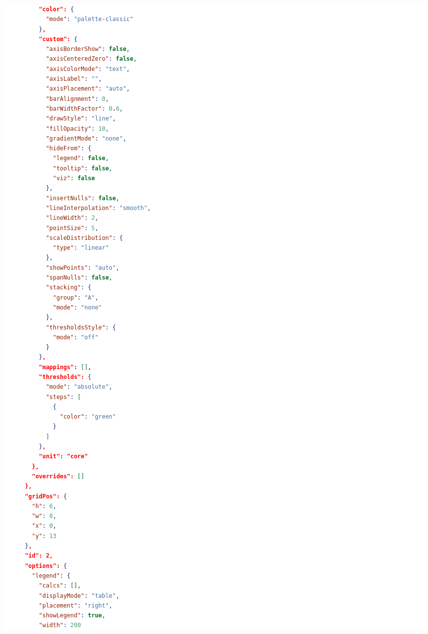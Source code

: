 ```json
          "color": {
            "mode": "palette-classic"
          },
          "custom": {
            "axisBorderShow": false,
            "axisCenteredZero": false,
            "axisColorMode": "text",
            "axisLabel": "",
            "axisPlacement": "auto",
            "barAlignment": 0,
            "barWidthFactor": 0.6,
            "drawStyle": "line",
            "fillOpacity": 10,
            "gradientMode": "none",
            "hideFrom": {
              "legend": false,
              "tooltip": false,
              "viz": false
            },
            "insertNulls": false,
            "lineInterpolation": "smooth",
            "lineWidth": 2,
            "pointSize": 5,
            "scaleDistribution": {
              "type": "linear"
            },
            "showPoints": "auto",
            "spanNulls": false,
            "stacking": {
              "group": "A",
              "mode": "none"
            },
            "thresholdsStyle": {
              "mode": "off"
            }
          },
          "mappings": [],
          "thresholds": {
            "mode": "absolute",
            "steps": [
              {
                "color": "green"
              }
            ]
          },
          "unit": "core"
        },
        "overrides": []
      },
      "gridPos": {
        "h": 6,
        "w": 8,
        "x": 0,
        "y": 13
      },
      "id": 2,
      "options": {
        "legend": {
          "calcs": [],
          "displayMode": "table",
          "placement": "right",
          "showLegend": true,
          "width": 200
```